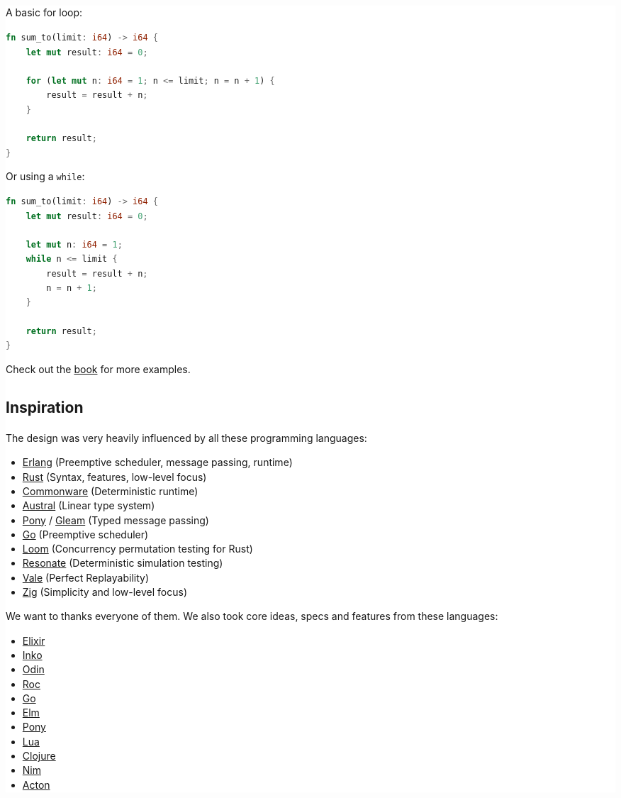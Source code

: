 A basic for loop:

```rust
fn sum_to(limit: i64) -> i64 {
    let mut result: i64 = 0;

    for (let mut n: i64 = 1; n <= limit; n = n + 1) {
        result = result + n;
    }

    return result;
}
```

Or using a `while`:

```rust
fn sum_to(limit: i64) -> i64 {
    let mut result: i64 = 0;

    let mut n: i64 = 1;
    while n <= limit {
        result = result + n;
        n = n + 1;
    }

    return result;
}
```

Check out the [book](https://lambdaclass.github.io/concrete/) for more examples.

## Inspiration
The design was very heavily influenced by all these programming languages:
- [Erlang](https://www.erlang.org) (Preemptive scheduler, message passing, runtime)
- [Rust](https://www.rust-lang.org/) (Syntax, features, low-level focus)
- [Commonware](https://commonware.xyz/blogs/commonware-runtime.html) (Deterministic runtime)
- [Austral](https://austral-lang.org/spec/spec.html) (Linear type system)
- [Pony](https://www.ponylang.io) / [Gleam](https://gleam.run) (Typed message passing)
- [Go](https://go.dev) (Preemptive scheduler)
- [Loom](https://github.com/tokio-rs/loom) (Concurrency permutation testing for Rust)
- [Resonate](https://blog.resonatehq.io/deterministic-simulation-testing) (Deterministic simulation testing)
- [Vale](https://verdagon.dev/blog/perfect-replayability-prototyped) (Perfect Replayability)
- [Zig](https://ziglang.org/) (Simplicity and low-level focus)

 We want to thanks everyone of them. We also took core ideas, specs and features from these languages:
- [Elixir](https://elixir-lang.org/)
- [Inko](https://inko-lang.org/)
- [Odin](https://odin-lang.org/)
- [Roc](https://www.roc-lang.org/)
- [Go](https://go.dev/)
- [Elm](https://elm-lang.org/)
- [Pony](https://www.ponylang.io/)
- [Lua](https://www.lua.org/)
- [Clojure](https://clojure.org/)
- [Nim](https://nim-lang.org/)
- [Acton](https://www.acton-lang.org)
